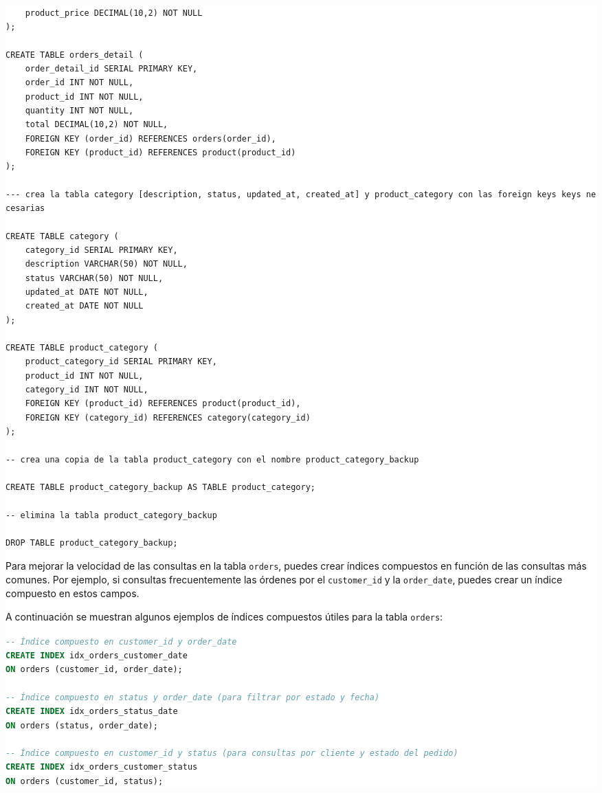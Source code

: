 ```--SQL POSTGRES  
    product_price DECIMAL(10,2) NOT NULL
);

CREATE TABLE orders_detail (
    order_detail_id SERIAL PRIMARY KEY,
    order_id INT NOT NULL,
    product_id INT NOT NULL,
    quantity INT NOT NULL,
    total DECIMAL(10,2) NOT NULL,
    FOREIGN KEY (order_id) REFERENCES orders(order_id),
    FOREIGN KEY (product_id) REFERENCES product(product_id)
);

--- crea la tabla category [description, status, updated_at, created_at] y product_category con las foreign keys keys necesarias 

CREATE TABLE category (
    category_id SERIAL PRIMARY KEY,
    description VARCHAR(50) NOT NULL,
    status VARCHAR(50) NOT NULL,
    updated_at DATE NOT NULL,
    created_at DATE NOT NULL
);

CREATE TABLE product_category (
    product_category_id SERIAL PRIMARY KEY,
    product_id INT NOT NULL,
    category_id INT NOT NULL,
    FOREIGN KEY (product_id) REFERENCES product(product_id),
    FOREIGN KEY (category_id) REFERENCES category(category_id)
);

-- crea una copia de la tabla product_category con el nombre product_category_backup

CREATE TABLE product_category_backup AS TABLE product_category;

-- elimina la tabla product_category_backup 

DROP TABLE product_category_backup;
```

Para mejorar la velocidad de las consultas en la tabla `orders`, puedes crear índices compuestos en función de las consultas más comunes. Por ejemplo, si consultas frecuentemente las órdenes por el `customer_id` y la `order_date`, puedes crear un índice compuesto en estos campos.

A continuación se muestran algunos ejemplos de índices compuestos útiles para la tabla `orders`:

```sql
-- Índice compuesto en customer_id y order_date
CREATE INDEX idx_orders_customer_date
ON orders (customer_id, order_date);

-- Índice compuesto en status y order_date (para filtrar por estado y fecha)
CREATE INDEX idx_orders_status_date
ON orders (status, order_date);

-- Índice compuesto en customer_id y status (para consultas por cliente y estado del pedido)
CREATE INDEX idx_orders_customer_status
ON orders (customer_id, status);
```
